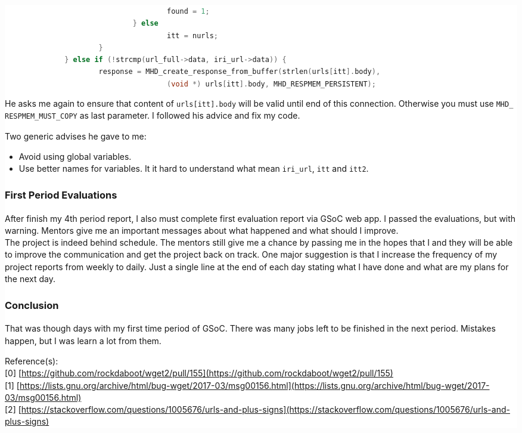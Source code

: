 ``` c
                                      found = 1;
                              } else
                                      itt = nurls;
                      }
              } else if (!strcmp(url_full->data, iri_url->data)) {
                      response = MHD_create_response_from_buffer(strlen(urls[itt].body),
                                      (void *) urls[itt].body, MHD_RESPMEM_PERSISTENT);
```

He asks me again to ensure that content of `urls[itt].body` will be valid until
end of this connection. Otherwise you must use `MHD_RESPMEM_MUST_COPY` as last
parameter. I followed his advice and fix my code.

Two generic advises he gave to me:

* Avoid using global variables.
* Use better names for variables. It it hard to understand what mean
  `iri_url`, `itt` and `itt2`.

### First Period Evaluations

After finish my 4th period report, I also must complete first evaluation report
via GSoC web app. I passed the evaluations, but with warning. Mentors give me an
important messages about what happened and what should I improve.  
The project is indeed behind schedule. The mentors still give me a chance by passing
me in the hopes that I and they will be able to improve the communication and
get the project back on track. One major suggestion is that I increase the
frequency of my project reports from weekly to daily. Just a single line at the
end of each day stating what I have done and what are my plans for the next
day.

### Conclusion

That was though days with my first time period of GSoC. There was many jobs left
to be finished in the next period. Mistakes happen, but I was learn a lot from
them.

Reference(s):  
[0] [https://github.com/rockdaboot/wget2/pull/155](https://github.com/rockdaboot/wget2/pull/155)  
[1] [https://lists.gnu.org/archive/html/bug-wget/2017-03/msg00156.html](https://lists.gnu.org/archive/html/bug-wget/2017-03/msg00156.html)  
[2] [https://stackoverflow.com/questions/1005676/urls-and-plus-signs](https://stackoverflow.com/questions/1005676/urls-and-plus-signs)

